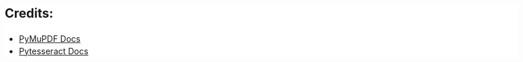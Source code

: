 ## Credits:
- [PyMuPDF Docs](https://pymupdf.readthedocs.io/en/latest/tutorial.html)
- [Pytesseract Docs](https://pypi.org/project/pytesseract/)